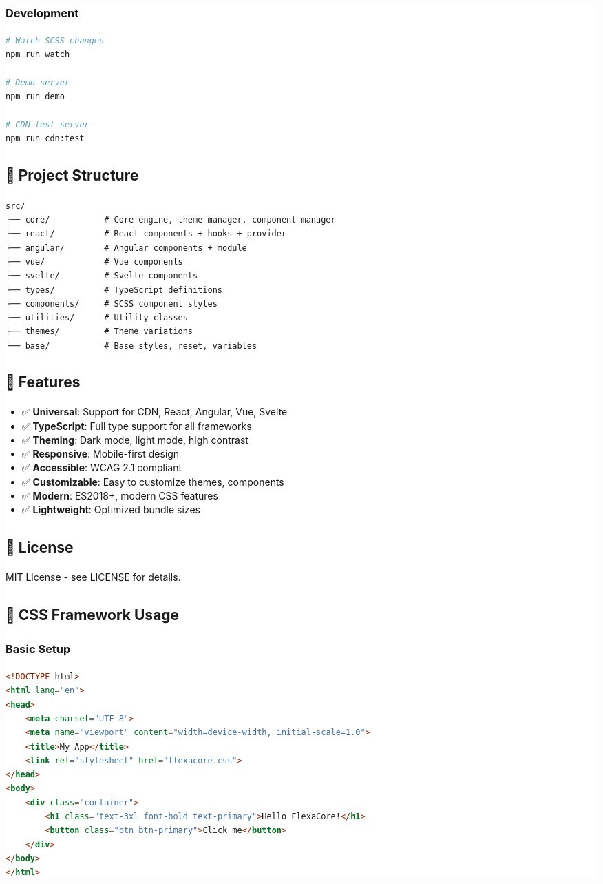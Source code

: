 ### Development
```bash
# Watch SCSS changes
npm run watch

# Demo server
npm run demo

# CDN test server
npm run cdn:test
```

## 📁 Project Structure

```
src/
├── core/           # Core engine, theme-manager, component-manager
├── react/          # React components + hooks + provider
├── angular/        # Angular components + module
├── vue/            # Vue components
├── svelte/         # Svelte components
├── types/          # TypeScript definitions
├── components/     # SCSS component styles
├── utilities/      # Utility classes
├── themes/         # Theme variations
└── base/           # Base styles, reset, variables
```

## 🌟 Features

- ✅ **Universal**: Support for CDN, React, Angular, Vue, Svelte
- ✅ **TypeScript**: Full type support for all frameworks
- ✅ **Theming**: Dark mode, light mode, high contrast
- ✅ **Responsive**: Mobile-first design
- ✅ **Accessible**: WCAG 2.1 compliant
- ✅ **Customizable**: Easy to customize themes, components
- ✅ **Modern**: ES2018+, modern CSS features
- ✅ **Lightweight**: Optimized bundle sizes

## 📄 License

MIT License - see [LICENSE](LICENSE) for details.

## 🎨 CSS Framework Usage

### Basic Setup
```html
<!DOCTYPE html>
<html lang="en">
<head>
    <meta charset="UTF-8">
    <meta name="viewport" content="width=device-width, initial-scale=1.0">
    <title>My App</title>
    <link rel="stylesheet" href="flexacore.css">
</head>
<body>
    <div class="container">
        <h1 class="text-3xl font-bold text-primary">Hello FlexaCore!</h1>
        <button class="btn btn-primary">Click me</button>
    </div>
</body>
</html>
```